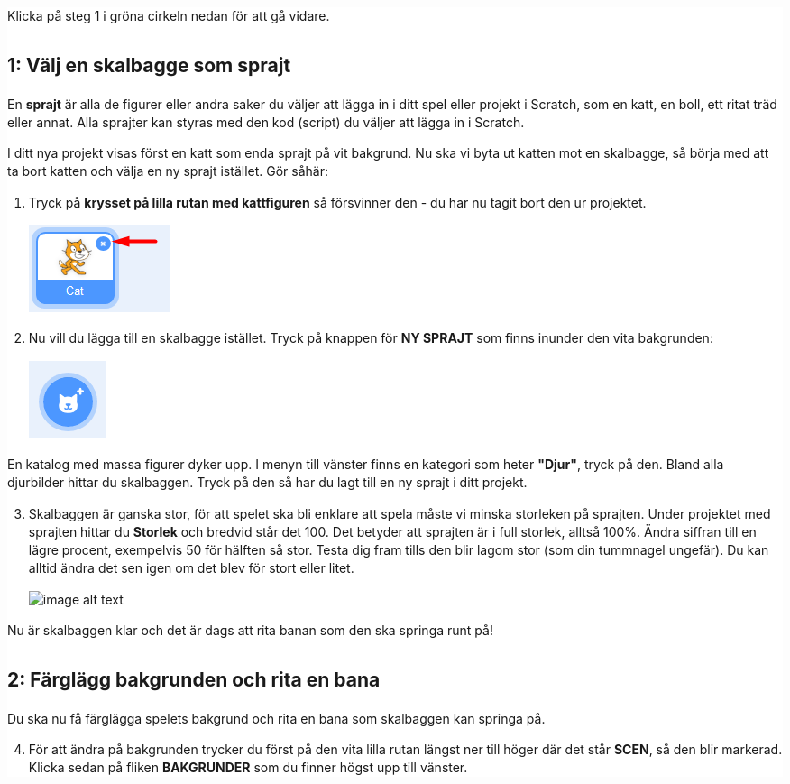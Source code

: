 Klicka på steg 1 i gröna cirkeln nedan för att gå vidare.

## 1: Välj en skalbagge som sprajt

En **sprajt** är alla de figurer eller andra saker du väljer att lägga in i ditt spel eller projekt i Scratch, som en katt, en boll, ett ritat träd eller annat. Alla sprajter kan styras med den kod (script) du väljer att lägga in i Scratch. 

I ditt nya projekt visas först en katt som enda sprajt på vit bakgrund. Nu ska vi byta ut katten mot en skalbagge, så börja med att ta bort katten och välja en ny sprajt istället. Gör såhär:

1. Tryck på **krysset på lilla rutan med kattfiguren** så försvinner den - du har nu tagit bort den ur projektet.

    ![image alt text](Ta_bort_Sprajt.png) 

2. Nu vill du lägga till en skalbagge istället. Tryck på knappen för **NY SPRAJT** som finns inunder den vita bakgrunden:

    ![image alt text](Ny_Sprajt-knapp.png)

  En katalog med massa figurer dyker upp. I menyn till vänster finns en kategori som heter **"Djur"**, tryck på den. Bland alla djurbilder  hittar du skalbaggen. Tryck på den så har du lagt till en ny sprajt i ditt projekt.

3. Skalbaggen är ganska stor, för att spelet ska bli enklare att spela måste vi minska storleken på sprajten. Under projektet med sprajten hittar du **Storlek** och bredvid står det 100. Det betyder att sprajten är i full storlek, alltså 100%. Ändra siffran till en lägre procent, exempelvis 50 för hälften så stor. Testa dig fram tills den blir lagom stor (som din tummnagel ungefär). Du kan alltid ändra det sen igen om det blev för stort eller litet.

    ![image alt text](Ändra_Storlek_Sprajt.png)

Nu är skalbaggen klar och det är dags att rita banan som den ska springa runt på!


## 2: Färglägg bakgrunden och rita en bana

Du ska nu få färglägga spelets bakgrund och rita en bana som skalbaggen kan springa på.

4. För att ändra på bakgrunden trycker du först på den vita lilla rutan längst ner till höger där det står **SCEN**, så den blir markerad. Klicka sedan på fliken **BAKGRUNDER** som du finner högst upp till vänster.
